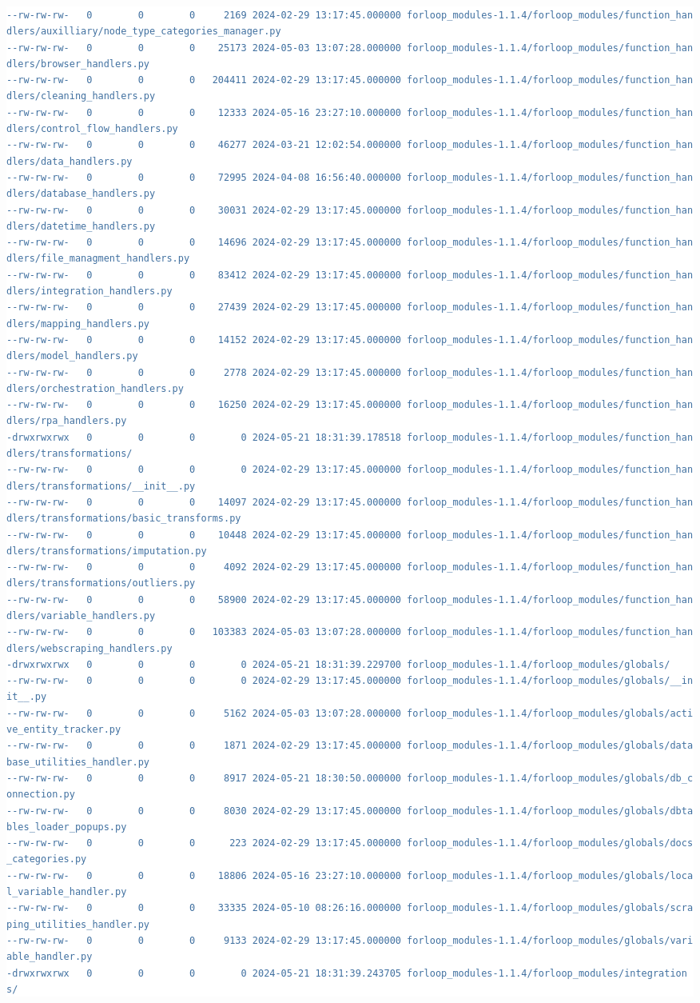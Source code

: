 ```diff
--rw-rw-rw-   0        0        0     2169 2024-02-29 13:17:45.000000 forloop_modules-1.1.4/forloop_modules/function_handlers/auxilliary/node_type_categories_manager.py
--rw-rw-rw-   0        0        0    25173 2024-05-03 13:07:28.000000 forloop_modules-1.1.4/forloop_modules/function_handlers/browser_handlers.py
--rw-rw-rw-   0        0        0   204411 2024-02-29 13:17:45.000000 forloop_modules-1.1.4/forloop_modules/function_handlers/cleaning_handlers.py
--rw-rw-rw-   0        0        0    12333 2024-05-16 23:27:10.000000 forloop_modules-1.1.4/forloop_modules/function_handlers/control_flow_handlers.py
--rw-rw-rw-   0        0        0    46277 2024-03-21 12:02:54.000000 forloop_modules-1.1.4/forloop_modules/function_handlers/data_handlers.py
--rw-rw-rw-   0        0        0    72995 2024-04-08 16:56:40.000000 forloop_modules-1.1.4/forloop_modules/function_handlers/database_handlers.py
--rw-rw-rw-   0        0        0    30031 2024-02-29 13:17:45.000000 forloop_modules-1.1.4/forloop_modules/function_handlers/datetime_handlers.py
--rw-rw-rw-   0        0        0    14696 2024-02-29 13:17:45.000000 forloop_modules-1.1.4/forloop_modules/function_handlers/file_managment_handlers.py
--rw-rw-rw-   0        0        0    83412 2024-02-29 13:17:45.000000 forloop_modules-1.1.4/forloop_modules/function_handlers/integration_handlers.py
--rw-rw-rw-   0        0        0    27439 2024-02-29 13:17:45.000000 forloop_modules-1.1.4/forloop_modules/function_handlers/mapping_handlers.py
--rw-rw-rw-   0        0        0    14152 2024-02-29 13:17:45.000000 forloop_modules-1.1.4/forloop_modules/function_handlers/model_handlers.py
--rw-rw-rw-   0        0        0     2778 2024-02-29 13:17:45.000000 forloop_modules-1.1.4/forloop_modules/function_handlers/orchestration_handlers.py
--rw-rw-rw-   0        0        0    16250 2024-02-29 13:17:45.000000 forloop_modules-1.1.4/forloop_modules/function_handlers/rpa_handlers.py
-drwxrwxrwx   0        0        0        0 2024-05-21 18:31:39.178518 forloop_modules-1.1.4/forloop_modules/function_handlers/transformations/
--rw-rw-rw-   0        0        0        0 2024-02-29 13:17:45.000000 forloop_modules-1.1.4/forloop_modules/function_handlers/transformations/__init__.py
--rw-rw-rw-   0        0        0    14097 2024-02-29 13:17:45.000000 forloop_modules-1.1.4/forloop_modules/function_handlers/transformations/basic_transforms.py
--rw-rw-rw-   0        0        0    10448 2024-02-29 13:17:45.000000 forloop_modules-1.1.4/forloop_modules/function_handlers/transformations/imputation.py
--rw-rw-rw-   0        0        0     4092 2024-02-29 13:17:45.000000 forloop_modules-1.1.4/forloop_modules/function_handlers/transformations/outliers.py
--rw-rw-rw-   0        0        0    58900 2024-02-29 13:17:45.000000 forloop_modules-1.1.4/forloop_modules/function_handlers/variable_handlers.py
--rw-rw-rw-   0        0        0   103383 2024-05-03 13:07:28.000000 forloop_modules-1.1.4/forloop_modules/function_handlers/webscraping_handlers.py
-drwxrwxrwx   0        0        0        0 2024-05-21 18:31:39.229700 forloop_modules-1.1.4/forloop_modules/globals/
--rw-rw-rw-   0        0        0        0 2024-02-29 13:17:45.000000 forloop_modules-1.1.4/forloop_modules/globals/__init__.py
--rw-rw-rw-   0        0        0     5162 2024-05-03 13:07:28.000000 forloop_modules-1.1.4/forloop_modules/globals/active_entity_tracker.py
--rw-rw-rw-   0        0        0     1871 2024-02-29 13:17:45.000000 forloop_modules-1.1.4/forloop_modules/globals/database_utilities_handler.py
--rw-rw-rw-   0        0        0     8917 2024-05-21 18:30:50.000000 forloop_modules-1.1.4/forloop_modules/globals/db_connection.py
--rw-rw-rw-   0        0        0     8030 2024-02-29 13:17:45.000000 forloop_modules-1.1.4/forloop_modules/globals/dbtables_loader_popups.py
--rw-rw-rw-   0        0        0      223 2024-02-29 13:17:45.000000 forloop_modules-1.1.4/forloop_modules/globals/docs_categories.py
--rw-rw-rw-   0        0        0    18806 2024-05-16 23:27:10.000000 forloop_modules-1.1.4/forloop_modules/globals/local_variable_handler.py
--rw-rw-rw-   0        0        0    33335 2024-05-10 08:26:16.000000 forloop_modules-1.1.4/forloop_modules/globals/scraping_utilities_handler.py
--rw-rw-rw-   0        0        0     9133 2024-02-29 13:17:45.000000 forloop_modules-1.1.4/forloop_modules/globals/variable_handler.py
-drwxrwxrwx   0        0        0        0 2024-05-21 18:31:39.243705 forloop_modules-1.1.4/forloop_modules/integrations/
```